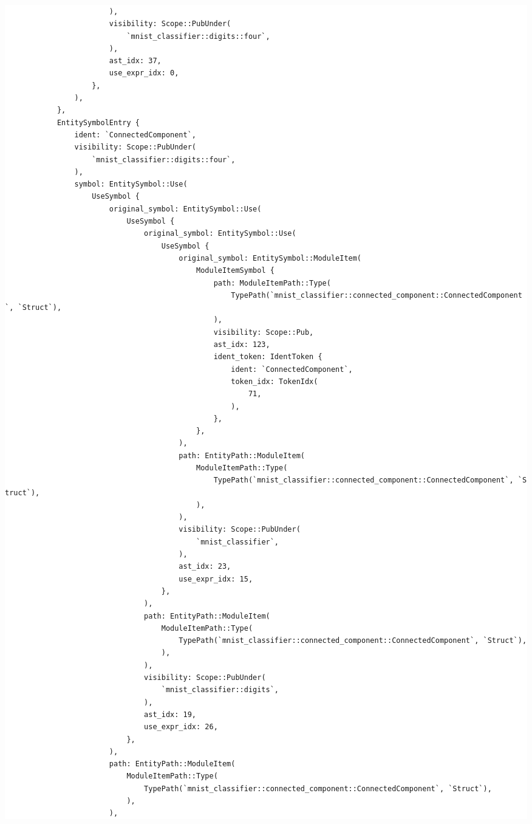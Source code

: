                             ),
                            visibility: Scope::PubUnder(
                                `mnist_classifier::digits::four`,
                            ),
                            ast_idx: 37,
                            use_expr_idx: 0,
                        },
                    ),
                },
                EntitySymbolEntry {
                    ident: `ConnectedComponent`,
                    visibility: Scope::PubUnder(
                        `mnist_classifier::digits::four`,
                    ),
                    symbol: EntitySymbol::Use(
                        UseSymbol {
                            original_symbol: EntitySymbol::Use(
                                UseSymbol {
                                    original_symbol: EntitySymbol::Use(
                                        UseSymbol {
                                            original_symbol: EntitySymbol::ModuleItem(
                                                ModuleItemSymbol {
                                                    path: ModuleItemPath::Type(
                                                        TypePath(`mnist_classifier::connected_component::ConnectedComponent`, `Struct`),
                                                    ),
                                                    visibility: Scope::Pub,
                                                    ast_idx: 123,
                                                    ident_token: IdentToken {
                                                        ident: `ConnectedComponent`,
                                                        token_idx: TokenIdx(
                                                            71,
                                                        ),
                                                    },
                                                },
                                            ),
                                            path: EntityPath::ModuleItem(
                                                ModuleItemPath::Type(
                                                    TypePath(`mnist_classifier::connected_component::ConnectedComponent`, `Struct`),
                                                ),
                                            ),
                                            visibility: Scope::PubUnder(
                                                `mnist_classifier`,
                                            ),
                                            ast_idx: 23,
                                            use_expr_idx: 15,
                                        },
                                    ),
                                    path: EntityPath::ModuleItem(
                                        ModuleItemPath::Type(
                                            TypePath(`mnist_classifier::connected_component::ConnectedComponent`, `Struct`),
                                        ),
                                    ),
                                    visibility: Scope::PubUnder(
                                        `mnist_classifier::digits`,
                                    ),
                                    ast_idx: 19,
                                    use_expr_idx: 26,
                                },
                            ),
                            path: EntityPath::ModuleItem(
                                ModuleItemPath::Type(
                                    TypePath(`mnist_classifier::connected_component::ConnectedComponent`, `Struct`),
                                ),
                            ),